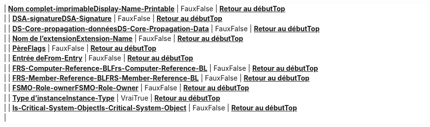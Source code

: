 | [<span data-ttu-id="9ba22-511">**Nom complet-imprimable**</span><span class="sxs-lookup"><span data-stu-id="9ba22-511">**Display-Name-Printable**</span></span>](a-displaynameprintable.md)                       | <span data-ttu-id="9ba22-512">Faux</span><span class="sxs-lookup"><span data-stu-id="9ba22-512">False</span></span>     | [<span data-ttu-id="9ba22-513">**Retour au début**</span><span class="sxs-lookup"><span data-stu-id="9ba22-513">**Top**</span></span>](c-top.md)<br/>                    |
| [<span data-ttu-id="9ba22-514">**DSA-signature**</span><span class="sxs-lookup"><span data-stu-id="9ba22-514">**DSA-Signature**</span></span>](a-dsasignature.md)                                        | <span data-ttu-id="9ba22-515">Faux</span><span class="sxs-lookup"><span data-stu-id="9ba22-515">False</span></span>     | [<span data-ttu-id="9ba22-516">**Retour au début**</span><span class="sxs-lookup"><span data-stu-id="9ba22-516">**Top**</span></span>](c-top.md)<br/>                    |
| [<span data-ttu-id="9ba22-517">**DS-Core-propagation-données**</span><span class="sxs-lookup"><span data-stu-id="9ba22-517">**DS-Core-Propagation-Data**</span></span>](a-dscorepropagationdata.md)                    | <span data-ttu-id="9ba22-518">Faux</span><span class="sxs-lookup"><span data-stu-id="9ba22-518">False</span></span>     | [<span data-ttu-id="9ba22-519">**Retour au début**</span><span class="sxs-lookup"><span data-stu-id="9ba22-519">**Top**</span></span>](c-top.md)<br/>                    |
| [<span data-ttu-id="9ba22-520">**Nom de l’extension**</span><span class="sxs-lookup"><span data-stu-id="9ba22-520">**Extension-Name**</span></span>](a-extensionname.md)                                      | <span data-ttu-id="9ba22-521">Faux</span><span class="sxs-lookup"><span data-stu-id="9ba22-521">False</span></span>     | [<span data-ttu-id="9ba22-522">**Retour au début**</span><span class="sxs-lookup"><span data-stu-id="9ba22-522">**Top**</span></span>](c-top.md)<br/>                    |
| [<span data-ttu-id="9ba22-523">**Père**</span><span class="sxs-lookup"><span data-stu-id="9ba22-523">**Flags**</span></span>](a-flags.md)                                                       | <span data-ttu-id="9ba22-524">Faux</span><span class="sxs-lookup"><span data-stu-id="9ba22-524">False</span></span>     | [<span data-ttu-id="9ba22-525">**Retour au début**</span><span class="sxs-lookup"><span data-stu-id="9ba22-525">**Top**</span></span>](c-top.md)<br/>                    |
| [<span data-ttu-id="9ba22-526">**Entrée de**</span><span class="sxs-lookup"><span data-stu-id="9ba22-526">**From-Entry**</span></span>](a-fromentry.md)                                              | <span data-ttu-id="9ba22-527">Faux</span><span class="sxs-lookup"><span data-stu-id="9ba22-527">False</span></span>     | [<span data-ttu-id="9ba22-528">**Retour au début**</span><span class="sxs-lookup"><span data-stu-id="9ba22-528">**Top**</span></span>](c-top.md)<br/>                    |
| [<span data-ttu-id="9ba22-529">**FRS-Computer-Reference-BL**</span><span class="sxs-lookup"><span data-stu-id="9ba22-529">**Frs-Computer-Reference-BL**</span></span>](a-frscomputerreferencebl.md)                  | <span data-ttu-id="9ba22-530">Faux</span><span class="sxs-lookup"><span data-stu-id="9ba22-530">False</span></span>     | [<span data-ttu-id="9ba22-531">**Retour au début**</span><span class="sxs-lookup"><span data-stu-id="9ba22-531">**Top**</span></span>](c-top.md)<br/>                    |
| [<span data-ttu-id="9ba22-532">**FRS-Member-Reference-BL**</span><span class="sxs-lookup"><span data-stu-id="9ba22-532">**FRS-Member-Reference-BL**</span></span>](a-frsmemberreferencebl.md)                      | <span data-ttu-id="9ba22-533">Faux</span><span class="sxs-lookup"><span data-stu-id="9ba22-533">False</span></span>     | [<span data-ttu-id="9ba22-534">**Retour au début**</span><span class="sxs-lookup"><span data-stu-id="9ba22-534">**Top**</span></span>](c-top.md)<br/>                    |
| [<span data-ttu-id="9ba22-535">**FSMO-Role-owner**</span><span class="sxs-lookup"><span data-stu-id="9ba22-535">**FSMO-Role-Owner**</span></span>](a-fsmoroleowner.md)                                     | <span data-ttu-id="9ba22-536">Faux</span><span class="sxs-lookup"><span data-stu-id="9ba22-536">False</span></span>     | [<span data-ttu-id="9ba22-537">**Retour au début**</span><span class="sxs-lookup"><span data-stu-id="9ba22-537">**Top**</span></span>](c-top.md)<br/>                    |
| [<span data-ttu-id="9ba22-538">**Type d’instance**</span><span class="sxs-lookup"><span data-stu-id="9ba22-538">**Instance-Type**</span></span>](a-instancetype.md)                                        | <span data-ttu-id="9ba22-539">Vrai</span><span class="sxs-lookup"><span data-stu-id="9ba22-539">True</span></span>      | [<span data-ttu-id="9ba22-540">**Retour au début**</span><span class="sxs-lookup"><span data-stu-id="9ba22-540">**Top**</span></span>](c-top.md)<br/>                    |
| [<span data-ttu-id="9ba22-541">**Is-Critical-System-Object**</span><span class="sxs-lookup"><span data-stu-id="9ba22-541">**Is-Critical-System-Object**</span></span>](a-iscriticalsystemobject.md)                  | <span data-ttu-id="9ba22-542">Faux</span><span class="sxs-lookup"><span data-stu-id="9ba22-542">False</span></span>     | [<span data-ttu-id="9ba22-543">**Retour au début**</span><span class="sxs-lookup"><span data-stu-id="9ba22-543">**Top**</span></span>](c-top.md)<br/>                    |